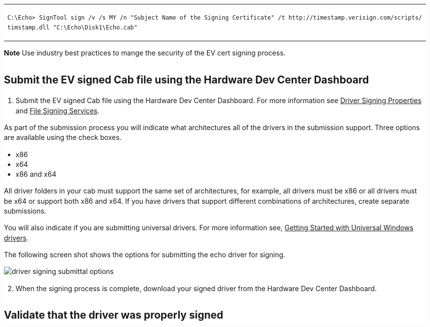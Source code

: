   <span codelanguage=""></span>
  <table>
  <colgroup>
  <col width="100%" />
  </colgroup>
  <tbody>
  <tr class="odd">
  <td align="left"><pre><code>C:\Echo&gt; SignTool sign /v /s MY /n &quot;Subject Name of the Signing Certificate&quot; /t http://timestamp.verisign.com/scripts/timstamp.dll &quot;C:\Echo\Disk1\Echo.cab&quot;</code></pre></td>
  </tr>
  </tbody>
  </table>

  **Note**  Use industry best practices to mange the security of the EV cert signing process.



## <span id="Submit_the_EV_signed_Cab_file_using_the__Windows_Hardware_Developer_Center_Dashboard"></span><span id="submit_the_ev_signed_cab_file_using_the__windows_hardware_developer_center_dashboard"></span><span id="SUBMIT_THE_EV_SIGNED_CAB_FILE_USING_THE__WINDOWS_HARDWARE_DEVELOPER_CENTER_DASHBOARD"></span>Submit the EV signed Cab file using the Hardware Dev Center Dashboard


1. Submit the EV signed Cab file using the Hardware Dev Center Dashboard. For more information see [Driver Signing Properties](driver-signing-properties.md) and [File Signing Services](https://msdn.microsoft.com/Library/Windows/Hardware/Dn771767.aspx).

As part of the submission process you will indicate what architectures all of the drivers in the submission support. Three options are available using the check boxes.

-   x86
-   x64
-   x86 and x64

All driver folders in your cab must support the same set of architectures, for example, all drivers must be x86 or all drivers must be x64 or support both x86 and x64. If you have drivers that support different combinations of architectures, create separate submissions.

You will also indicate if you are submitting universal drivers. For more information see, [Getting Started with Universal Windows drivers](getting-started-with-universal-drivers.md).

The following screen shot shows the options for submitting the echo driver for signing.

![driver signing submittal options](images/attestation-driver-signing-submission-dashboard.png)

2. When the signing process is complete, download your signed driver from the Hardware Dev Center Dashboard.
## <span id="Validate_that_the_driver_was_properly_signed"></span><span id="validate_that_the_driver_was_properly_signed"></span><span id="VALIDATE_THAT_THE_DRIVER_WAS_PROPERLY_SIGNED"></span>Validate that the driver was properly signed
